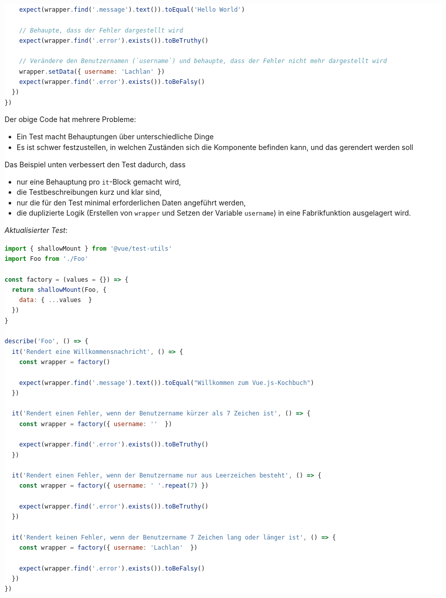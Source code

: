 ```js
    expect(wrapper.find('.message').text()).toEqual('Hello World')

	// Behaupte, dass der Fehler dargestellt wird
    expect(wrapper.find('.error').exists()).toBeTruthy()
	
	// Verändere den Benutzernamen (`username`) und behaupte, dass der Fehler nicht mehr dargestellt wird
    wrapper.setData({ username: 'Lachlan' })
    expect(wrapper.find('.error').exists()).toBeFalsy()
  })
})
```

Der obige Code hat mehrere Probleme:

- Ein Test macht Behauptungen über unterschiedliche Dinge
- Es ist schwer festzustellen, in welchen Zuständen sich die Komponente befinden kann, und das gerendert werden soll

Das Beispiel unten verbessert den Test dadurch, dass

- nur eine Behauptung pro `it`-Block gemacht wird,
- die Testbeschreibungen kurz und klar sind,
- nur die für den Test minimal erforderlichen Daten angeführt werden,
- die duplizierte Logik (Erstellen von `wrapper` und Setzen der Variable `username`) in eine Fabrikfunktion ausgelagert wird.

*Aktualisierter Test*:
```js
import { shallowMount } from '@vue/test-utils'
import Foo from './Foo'

const factory = (values = {}) => {
  return shallowMount(Foo, {
    data: { ...values  }
  })
}

describe('Foo', () => {
  it('Rendert eine Willkommensnachricht', () => {
    const wrapper = factory()

    expect(wrapper.find('.message').text()).toEqual("Willkommen zum Vue.js-Kochbuch")
  })

  it('Rendert einen Fehler, wenn der Benutzername kürzer als 7 Zeichen ist', () => {
    const wrapper = factory({ username: ''  })

    expect(wrapper.find('.error').exists()).toBeTruthy()
  })

  it('Rendert einen Fehler, wenn der Benutzername nur aus Leerzeichen besteht', () => {
    const wrapper = factory({ username: ' '.repeat(7) })

    expect(wrapper.find('.error').exists()).toBeTruthy()
  })

  it('Rendert keinen Fehler, wenn der Benutzername 7 Zeichen lang oder länger ist', () => {
    const wrapper = factory({ username: 'Lachlan'  })

    expect(wrapper.find('.error').exists()).toBeFalsy()
  })
})
```
